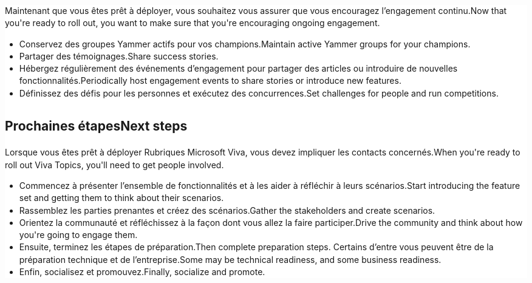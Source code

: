 <span data-ttu-id="aa70a-266">Maintenant que vous êtes prêt à déployer, vous souhaitez vous assurer que vous encouragez l’engagement continu.</span><span class="sxs-lookup"><span data-stu-id="aa70a-266">Now that you're ready to roll out, you want to make sure that you're encouraging ongoing engagement.</span></span>

- <span data-ttu-id="aa70a-267">Conservez des groupes Yammer actifs pour vos champions.</span><span class="sxs-lookup"><span data-stu-id="aa70a-267">Maintain active Yammer groups for your champions.</span></span>
- <span data-ttu-id="aa70a-268">Partager des témoignages.</span><span class="sxs-lookup"><span data-stu-id="aa70a-268">Share success stories.</span></span>
- <span data-ttu-id="aa70a-269">Hébergez régulièrement des événements d’engagement pour partager des articles ou introduire de nouvelles fonctionnalités.</span><span class="sxs-lookup"><span data-stu-id="aa70a-269">Periodically host engagement events to share stories or introduce new features.</span></span>
- <span data-ttu-id="aa70a-270">Définissez des défis pour les personnes et exécutez des concurrences.</span><span class="sxs-lookup"><span data-stu-id="aa70a-270">Set challenges for people and run competitions.</span></span>

## <a name="next-steps"></a><span data-ttu-id="aa70a-271">Prochaines étapes</span><span class="sxs-lookup"><span data-stu-id="aa70a-271">Next steps</span></span>

<span data-ttu-id="aa70a-272">Lorsque vous êtes prêt à déployer Rubriques Microsoft Viva, vous devez impliquer les contacts concernés.</span><span class="sxs-lookup"><span data-stu-id="aa70a-272">When you're ready to roll out Viva Topics, you'll need to get people involved.</span></span>

- <span data-ttu-id="aa70a-273">Commencez à présenter l’ensemble de fonctionnalités et à les aider à réfléchir à leurs scénarios.</span><span class="sxs-lookup"><span data-stu-id="aa70a-273">Start introducing the feature set and getting them to think about their scenarios.</span></span>
- <span data-ttu-id="aa70a-274">Rassemblez les parties prenantes et créez des scénarios.</span><span class="sxs-lookup"><span data-stu-id="aa70a-274">Gather the stakeholders and create scenarios.</span></span>
- <span data-ttu-id="aa70a-275">Orientez la communauté et réfléchissez à la façon dont vous allez la faire participer.</span><span class="sxs-lookup"><span data-stu-id="aa70a-275">Drive the community and think about how you're going to engage them.</span></span>
- <span data-ttu-id="aa70a-276">Ensuite, terminez les étapes de préparation.</span><span class="sxs-lookup"><span data-stu-id="aa70a-276">Then complete preparation steps.</span></span> <span data-ttu-id="aa70a-277">Certains d’entre vous peuvent être de la préparation technique et de l’entreprise.</span><span class="sxs-lookup"><span data-stu-id="aa70a-277">Some may be technical readiness, and some business readiness.</span></span>
- <span data-ttu-id="aa70a-278">Enfin, socialisez et promouvez.</span><span class="sxs-lookup"><span data-stu-id="aa70a-278">Finally, socialize and promote.</span></span>
